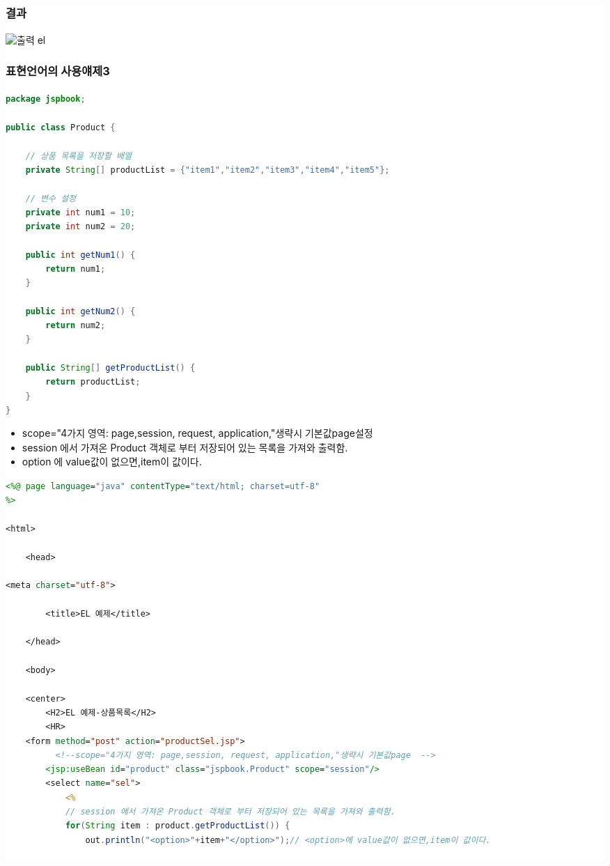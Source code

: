 ### 결과

<img width="244" alt="출력 el" src="https://user-images.githubusercontent.com/107549149/190357054-82b574ac-db4b-42d0-a7b4-07890d4be1b2.png">

### 표현언어의 사용얘제3 

```java 
package jspbook;

public class Product {

	// 상품 목록을 저장할 배열
	private String[] productList = {"item1","item2","item3","item4","item5"};
	
	// 변수 설정
	private int num1 = 10;
	private int num2 = 20;
	
	public int getNum1() {
		return num1;
	}

	public int getNum2() {
		return num2;
	}

	public String[] getProductList() {
		return productList;
	}
}
````
* scope="4가지 영역: page,session, request, application,"생략시 기본값page설정
* session 에서 가져온 Product 객체로 부터 저장되어 있는 목록을 가져와 출력함.
* option 에 value값이 없으면,item이 값이다.


```jsp
<%@ page language="java" contentType="text/html; charset=utf-8"
%>

<html>

	<head>
		
<meta charset="utf-8">

		<title>EL 예제</title>

	</head>

	<body>

	<center>
		<H2>EL 예제-상품목록</H2>
		<HR>
	<form method="post" action="productSel.jsp">
	      <!--scope="4가지 영역: page,session, request, application,"생략시 기본값page  -->
		<jsp:useBean id="product" class="jspbook.Product" scope="session"/>
		<select name="sel">
			<%
			// session 에서 가져온 Product 객체로 부터 저장되어 있는 목록을 가져와 출력함.
			for(String item : product.getProductList()) {
				out.println("<option>"+item+"</option>");// <option>에 value값이 없으면,item이 값이다.
				
```